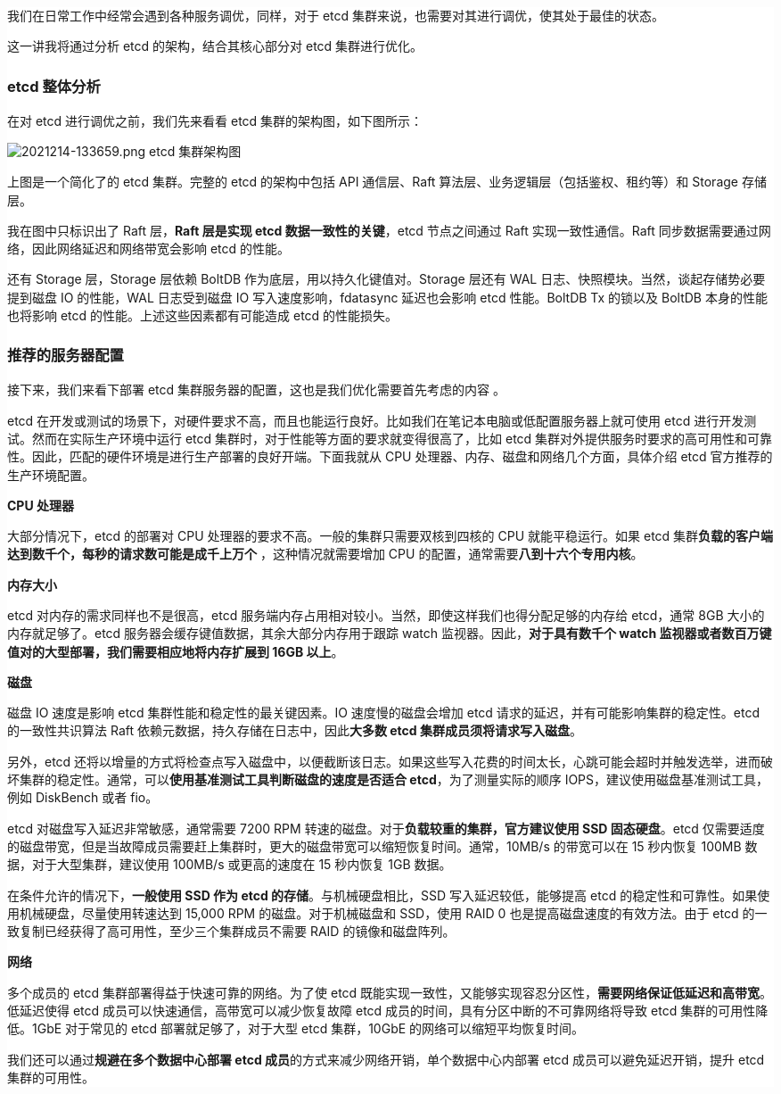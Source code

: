 我们在日常工作中经常会遇到各种服务调优，同样，对于 etcd 集群来说，也需要对其进行调优，使其处于最佳的状态。

这一讲我将通过分析 etcd 的架构，结合其核心部分对 etcd 集群进行优化。

### etcd 整体分析

在对 etcd 进行调优之前，我们先来看看 etcd 集群的架构图，如下图所示：

<Image alt="2021214-133659.png" src="https://s0.lgstatic.com/i/image6/M00/04/50/Cgp9HWAotx6AJs3YAADYPPDPLCY732.png"/>  
etcd 集群架构图

上图是一个简化了的 etcd 集群。完整的 etcd 的架构中包括 API 通信层、Raft 算法层、业务逻辑层（包括鉴权、租约等）和 Storage 存储层。

我在图中只标识出了 Raft 层，**Raft 层是实现 etcd 数据一致性的关键**，etcd 节点之间通过 Raft 实现一致性通信。Raft 同步数据需要通过网络，因此网络延迟和网络带宽会影响 etcd 的性能。

还有 Storage 层，Storage 层依赖 BoltDB 作为底层，用以持久化键值对。Storage 层还有 WAL 日志、快照模块。当然，谈起存储势必要提到磁盘 IO 的性能，WAL 日志受到磁盘 IO 写入速度影响，fdatasync 延迟也会影响 etcd 性能。BoltDB Tx 的锁以及 BoltDB 本身的性能也将影响 etcd 的性能。上述这些因素都有可能造成 etcd 的性能损失。

### 推荐的服务器配置

接下来，我们来看下部署 etcd 集群服务器的配置，这也是我们优化需要首先考虑的内容 。

etcd 在开发或测试的场景下，对硬件要求不高，而且也能运行良好。比如我们在笔记本电脑或低配置服务器上就可使用 etcd 进行开发测试。然而在实际生产环境中运行 etcd 集群时，对于性能等方面的要求就变得很高了，比如 etcd 集群对外提供服务时要求的高可用性和可靠性。因此，匹配的硬件环境是进行生产部署的良好开端。下面我就从 CPU 处理器、内存、磁盘和网络几个方面，具体介绍 etcd 官方推荐的生产环境配置。

**CPU 处理器**

大部分情况下，etcd 的部署对 CPU 处理器的要求不高。一般的集群只需要双核到四核的 CPU 就能平稳运行。如果 etcd 集群**负载的客户端达到数千个，每秒的请求数可能是成千上万个** ，这种情况就需要增加 CPU 的配置，通常需要**八到十六个专用内核**。

**内存大小**

etcd 对内存的需求同样也不是很高，etcd 服务端内存占用相对较小。当然，即使这样我们也得分配足够的内存给 etcd，通常 8GB 大小的内存就足够了。etcd 服务器会缓存键值数据，其余大部分内存用于跟踪 watch 监视器。因此，**对于具有数千个 watch 监视器或者数百万键值对的大型部署，我们需要相应地将内存扩展到 16GB 以上**。

**磁盘**

磁盘 IO 速度是影响 etcd 集群性能和稳定性的最关键因素。IO 速度慢的磁盘会增加 etcd 请求的延迟，并有可能影响集群的稳定性。etcd 的一致性共识算法 Raft 依赖元数据，持久存储在日志中，因此**大多数 etcd 集群成员须将请求写入磁盘**。

另外，etcd 还将以增量的方式将检查点写入磁盘中，以便截断该日志。如果这些写入花费的时间太长，心跳可能会超时并触发选举，进而破坏集群的稳定性。通常，可以**使用基准测试工具判断磁盘的速度是否适合 etcd**，为了测量实际的顺序 IOPS，建议使用磁盘基准测试工具，例如 DiskBench 或者 fio。

etcd 对磁盘写入延迟非常敏感，通常需要 7200 RPM 转速的磁盘。对于**负载较重的集群，官方建议使用 SSD 固态硬盘**。etcd 仅需要适度的磁盘带宽，但是当故障成员需要赶上集群时，更大的磁盘带宽可以缩短恢复时间。通常，10MB/s 的带宽可以在 15 秒内恢复 100MB 数据，对于大型集群，建议使用 100MB/s 或更高的速度在 15 秒内恢复 1GB 数据。

在条件允许的情况下，**一般使用 SSD 作为 etcd 的存储**。与机械硬盘相比，SSD 写入延迟较低，能够提高 etcd 的稳定性和可靠性。如果使用机械硬盘，尽量使用转速达到 15,000 RPM 的磁盘。对于机械磁盘和 SSD，使用 RAID 0 也是提高磁盘速度的有效方法。由于 etcd 的一致复制已经获得了高可用性，至少三个集群成员不需要 RAID 的镜像和磁盘阵列。

**网络**

多个成员的 etcd 集群部署得益于快速可靠的网络。为了使 etcd 既能实现一致性，又能够实现容忍分区性，**需要网络保证低延迟和高带宽**。低延迟使得 etcd 成员可以快速通信，高带宽可以减少恢复故障 etcd 成员的时间，具有分区中断的不可靠网络将导致 etcd 集群的可用性降低。1GbE 对于常见的 etcd 部署就足够了，对于大型 etcd 集群，10GbE 的网络可以缩短平均恢复时间。

我们还可以通过**规避在多个数据中心部署 etcd 成员**的方式来减少网络开销，单个数据中心内部署 etcd 成员可以避免延迟开销，提升 etcd 集群的可用性。

